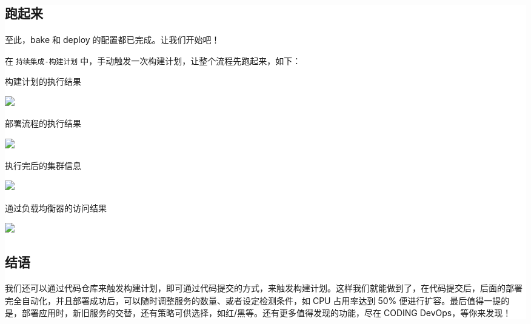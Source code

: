 ## 跑起来

至此，bake 和 deploy 的配置都已完成。让我们开始吧！

在 `持续集成-构建计划` 中，手动触发一次构建计划，让整个流程先跑起来，如下：

构建计划的执行结果

![](https://help-assets.codehub.cn/enterprise/20200728144708.png)

部署流程的执行结果

![](https://help-assets.codehub.cn/enterprise/20200728144755.png)

执行完后的集群信息

![](https://help-assets.codehub.cn/enterprise/20200728144809.png)

通过负载均衡器的访问结果

![](https://help-assets.codehub.cn/enterprise/20200728144821.png)

## 结语

我们还可以通过代码仓库来触发构建计划，即可通过代码提交的方式，来触发构建计划。这样我们就能做到了，在代码提交后，后面的部署完全自动化，并且部署成功后，可以随时调整服务的数量、或者设定检测条件，如 CPU 占用率达到 50% 便进行扩容。最后值得一提的是，部署应用时，新旧服务的交替，还有策略可供选择，如红/黑等。还有更多值得发现的功能，尽在 CODING DevOps，等你来发现！
